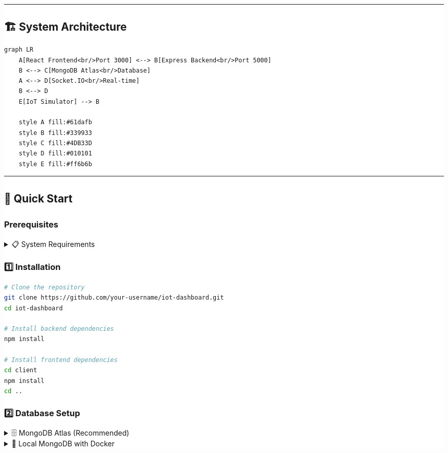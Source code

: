 </td>
</tr>
</table>

---

## 🏗️ System Architecture

```mermaid
graph LR
    A[React Frontend<br/>Port 3000] <--> B[Express Backend<br/>Port 5000]
    B <--> C[MongoDB Atlas<br/>Database]
    A <--> D[Socket.IO<br/>Real-time]
    B <--> D
    E[IoT Simulator] --> B
    
    style A fill:#61dafb
    style B fill:#339933
    style C fill:#4DB33D
    style D fill:#010101
    style E fill:#ff6b6b
```

---

## 🚀 Quick Start

### Prerequisites

<details><summary>📋 System Requirements</summary></details>

### 1️⃣ Installation

```bash
# Clone the repository
git clone https://github.com/your-username/iot-dashboard.git
cd iot-dashboard

# Install backend dependencies
npm install

# Install frontend dependencies
cd client
npm install
cd ..
```

### 2️⃣ Database Setup

<details><summary>🗄️ MongoDB Atlas (Recommended)</summary></details>

<details><summary>🐳 Local MongoDB with Docker</summary></details>
